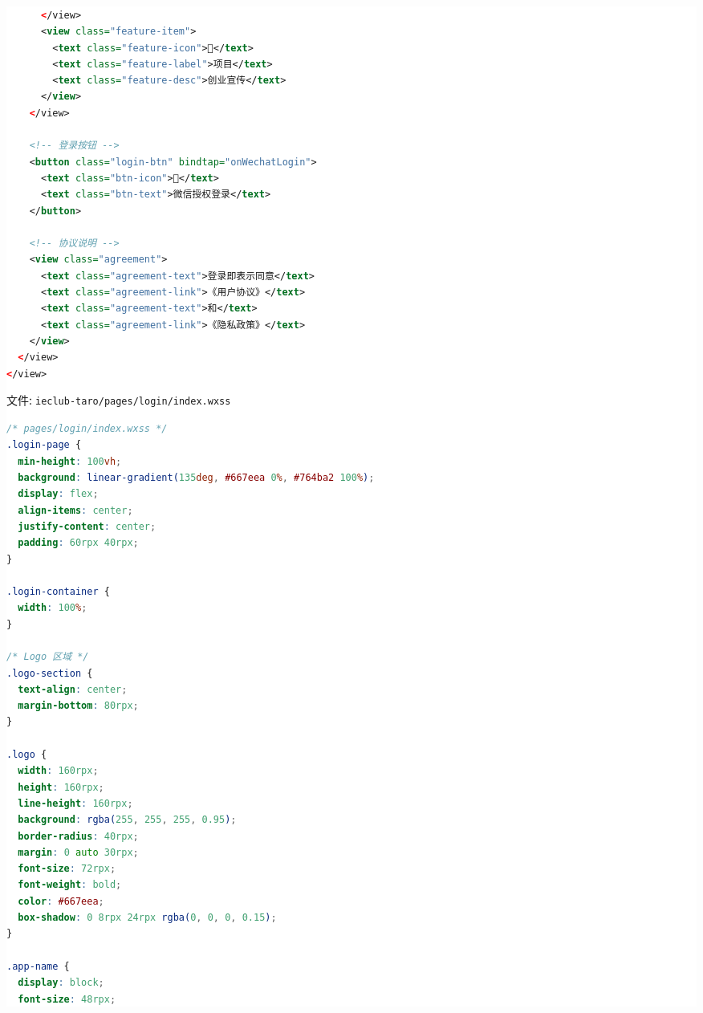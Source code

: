 ```xml
      </view>
      <view class="feature-item">
        <text class="feature-icon">🚀</text>
        <text class="feature-label">项目</text>
        <text class="feature-desc">创业宣传</text>
      </view>
    </view>

    <!-- 登录按钮 -->
    <button class="login-btn" bindtap="onWechatLogin">
      <text class="btn-icon">👤</text>
      <text class="btn-text">微信授权登录</text>
    </button>

    <!-- 协议说明 -->
    <view class="agreement">
      <text class="agreement-text">登录即表示同意</text>
      <text class="agreement-link">《用户协议》</text>
      <text class="agreement-text">和</text>
      <text class="agreement-link">《隐私政策》</text>
    </view>
  </view>
</view>
```

文件: `ieclub-taro/pages/login/index.wxss`

```css
/* pages/login/index.wxss */
.login-page {
  min-height: 100vh;
  background: linear-gradient(135deg, #667eea 0%, #764ba2 100%);
  display: flex;
  align-items: center;
  justify-content: center;
  padding: 60rpx 40rpx;
}

.login-container {
  width: 100%;
}

/* Logo 区域 */
.logo-section {
  text-align: center;
  margin-bottom: 80rpx;
}

.logo {
  width: 160rpx;
  height: 160rpx;
  line-height: 160rpx;
  background: rgba(255, 255, 255, 0.95);
  border-radius: 40rpx;
  margin: 0 auto 30rpx;
  font-size: 72rpx;
  font-weight: bold;
  color: #667eea;
  box-shadow: 0 8rpx 24rpx rgba(0, 0, 0, 0.15);
}

.app-name {
  display: block;
  font-size: 48rpx;
```